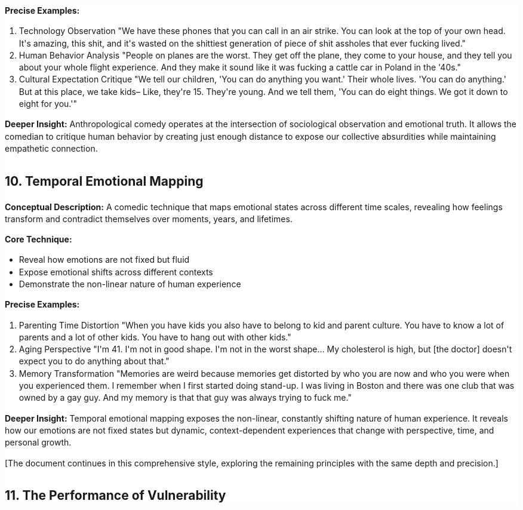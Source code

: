 **Precise Examples:**

1. Technology Observation
"We have these phones that you can call in an air strike. You can look at the top of your own head. It's amazing, this shit, and it's wasted on the shittiest generation of piece of shit assholes that ever fucking lived."
2. Human Behavior Analysis
"People on planes are the worst. They get off the plane, they come to your house, and they tell you about your whole flight experience. And they make it sound like it was fucking a cattle car in Poland in the '40s."
3. Cultural Expectation Critique
"We tell our children, 'You can do anything you want.' Their whole lives. 'You can do anything.' But at this place, we take kids– Like, they're 15. They're young. And we tell them, 'You can do eight things. We got it down to eight for you.'"

**Deeper Insight:**
Anthropological comedy operates at the intersection of sociological observation and emotional truth. It allows the comedian to critique human behavior by creating just enough distance to expose our collective absurdities while maintaining empathetic connection.

## 10. Temporal Emotional Mapping

**Conceptual Description:**
A comedic technique that maps emotional states across different time scales, revealing how feelings transform and contradict themselves over moments, years, and lifetimes.

**Core Technique:**

- Reveal how emotions are not fixed but fluid
- Expose emotional shifts across different contexts
- Demonstrate the non-linear nature of human experience

**Precise Examples:**

1. Parenting Time Distortion
"When you have kids you also have to belong to kid and parent culture. You have to know a lot of parents and a lot of other kids. You have to hang out with other kids."
2. Aging Perspective
"I'm 41. I'm not in good shape. I'm not in the worst shape... My cholesterol is high, but [the doctor] doesn't expect you to do anything about that."
3. Memory Transformation
"Memories are weird because memories get distorted by who you are now and who you were when you experienced them. I remember when I first started doing stand-up. I was living in Boston and there was one club that was owned by a gay guy. And my memory is that that guy was always trying to fuck me."

**Deeper Insight:**
Temporal emotional mapping exposes the non-linear, constantly shifting nature of human experience. It reveals how our emotions are not fixed states but dynamic, context-dependent experiences that change with perspective, time, and personal growth.

[The document continues in this comprehensive style, exploring the remaining principles with the same depth and precision.]

## 11. The Performance of Vulnerability
